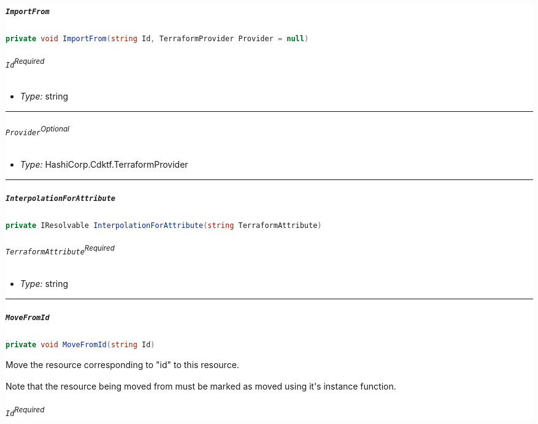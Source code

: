 ##### `ImportFrom` <a name="ImportFrom" id="rhizo-co-terraform-provider-oci.objectstorageObjectLifecyclePolicy.ObjectstorageObjectLifecyclePolicy.importFrom"></a>

```csharp
private void ImportFrom(string Id, TerraformProvider Provider = null)
```

###### `Id`<sup>Required</sup> <a name="Id" id="rhizo-co-terraform-provider-oci.objectstorageObjectLifecyclePolicy.ObjectstorageObjectLifecyclePolicy.importFrom.parameter.id"></a>

- *Type:* string

---

###### `Provider`<sup>Optional</sup> <a name="Provider" id="rhizo-co-terraform-provider-oci.objectstorageObjectLifecyclePolicy.ObjectstorageObjectLifecyclePolicy.importFrom.parameter.provider"></a>

- *Type:* HashiCorp.Cdktf.TerraformProvider

---

##### `InterpolationForAttribute` <a name="InterpolationForAttribute" id="rhizo-co-terraform-provider-oci.objectstorageObjectLifecyclePolicy.ObjectstorageObjectLifecyclePolicy.interpolationForAttribute"></a>

```csharp
private IResolvable InterpolationForAttribute(string TerraformAttribute)
```

###### `TerraformAttribute`<sup>Required</sup> <a name="TerraformAttribute" id="rhizo-co-terraform-provider-oci.objectstorageObjectLifecyclePolicy.ObjectstorageObjectLifecyclePolicy.interpolationForAttribute.parameter.terraformAttribute"></a>

- *Type:* string

---

##### `MoveFromId` <a name="MoveFromId" id="rhizo-co-terraform-provider-oci.objectstorageObjectLifecyclePolicy.ObjectstorageObjectLifecyclePolicy.moveFromId"></a>

```csharp
private void MoveFromId(string Id)
```

Move the resource corresponding to "id" to this resource.

Note that the resource being moved from must be marked as moved using it's instance function.

###### `Id`<sup>Required</sup> <a name="Id" id="rhizo-co-terraform-provider-oci.objectstorageObjectLifecyclePolicy.ObjectstorageObjectLifecyclePolicy.moveFromId.parameter.id"></a>
